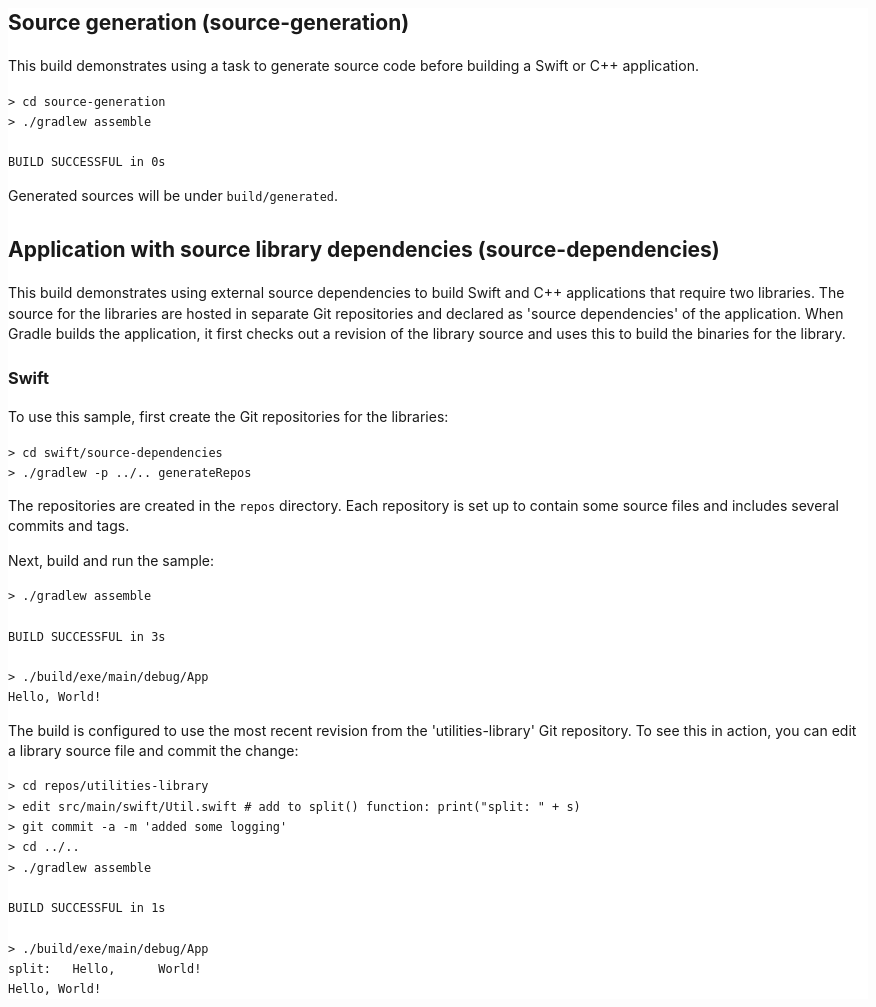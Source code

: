 ## Source generation (source-generation) 

This build demonstrates using a task to generate source code before building a Swift or C++ application.

```
> cd source-generation
> ./gradlew assemble

BUILD SUCCESSFUL in 0s
```

Generated sources will be under `build/generated`.

## Application with source library dependencies (source-dependencies)

This build demonstrates using external source dependencies to build Swift and C++ applications that require two libraries. The source for the libraries are hosted in separate Git repositories and declared as 'source dependencies' of the application. When Gradle builds the application, it first checks out a revision of the library source and uses this to build the binaries for the library.

### Swift

To use this sample, first create the Git repositories for the libraries:

```
> cd swift/source-dependencies
> ./gradlew -p ../.. generateRepos
```

The repositories are created in the `repos` directory. Each repository is set up to contain some source files and includes several commits and tags.

Next, build and run the sample:

```
> ./gradlew assemble

BUILD SUCCESSFUL in 3s

> ./build/exe/main/debug/App
Hello, World!
```

The build is configured to use the most recent revision from the 'utilities-library' Git repository. To see this in action, you can edit a library source file and commit the change:

```
> cd repos/utilities-library
> edit src/main/swift/Util.swift # add to split() function: print("split: " + s)
> git commit -a -m 'added some logging'
> cd ../..
> ./gradlew assemble

BUILD SUCCESSFUL in 1s

> ./build/exe/main/debug/App
split:   Hello,      World!
Hello, World!
```
